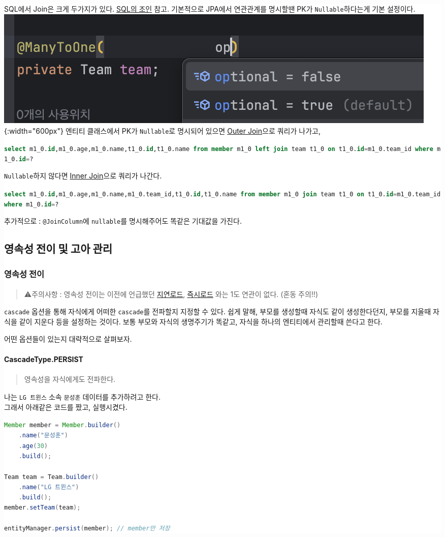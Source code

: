 SQL에서 Join은 크게 두가지가 있다. [SQL의 조인](https://blog.huni.kr/posts/SQL의-조인) 참고.
기본적으로 JPA에서 연관관계를 명시할땐 PK가 `Nullable`하다는게 기본 설정이다.
![550](/assets/img/20240108/jpa_pk_nullable_default.png){:width="600px"}
엔티티 클래스에서 PK가 `Nullable`로 명시되어 있으면 [Outer Join](https://blog.huni.kr/posts/SQL의-조인#outer-join)으로 쿼리가 나가고,
```sql
select m1_0.id,m1_0.age,m1_0.name,t1_0.id,t1_0.name from member m1_0 left join team t1_0 on t1_0.id=m1_0.team_id where m1_0.id=?
```
`Nullable`하지 않다면 [Inner Join](https://blog.huni.kr/posts/SQL의-조인#inner-join)으로 쿼리가 나간다.
```sql
select m1_0.id,m1_0.age,m1_0.name,m1_0.team_id,t1_0.id,t1_0.name from member m1_0 join team t1_0 on t1_0.id=m1_0.team_id where m1_0.id=?
```

추가적으로 : `@JoinColumn`에 `nullable`를 명시해주어도 똑같은 기대값을 가진다.
## 영속성 전이 및 고아 관리
### 영속성 전이
> ⚠️주의사항 : 영속성 전이는 이전에 언급했던 [지연로드](#지연로드), [즉시로드](#즉시로드) 와는 1도 연관이 없다. (혼동 주의!!)


`cascade` 옵션을 통해 자식에게 어떠한 `cascade`를 전파할지 지정할 수 있다.
쉽게 말해, 부모를 생성할때 자식도 같이 생성한다던지, 부모를 지울때 자식을 같이 지운다 등을 설정하는 것이다.
보통 부모와 자식의 생명주기가 똑같고, 자식을 하나의 엔티티에서 관리할때 쓴다고 한다.

 어떤 옵션들이 있는지 대략적으로 살펴보자.
#### CascadeType.PERSIST
> 영속성을 자식에게도 전파한다.

나는 `LG 트윈스` 소속  `문성훈` 데이터를 추가하려고 한다.  
그래서 아래같은 코드를 짰고, 실행시켰다.
```java
Member member = Member.builder()  
    .name("문성훈")  
    .age(30)  
    .build();  
  
Team team = Team.builder()  
    .name("LG 트윈스")  
    .build();  
member.setTeam(team);  
   
entityManager.persist(member); // member만 저장
```
